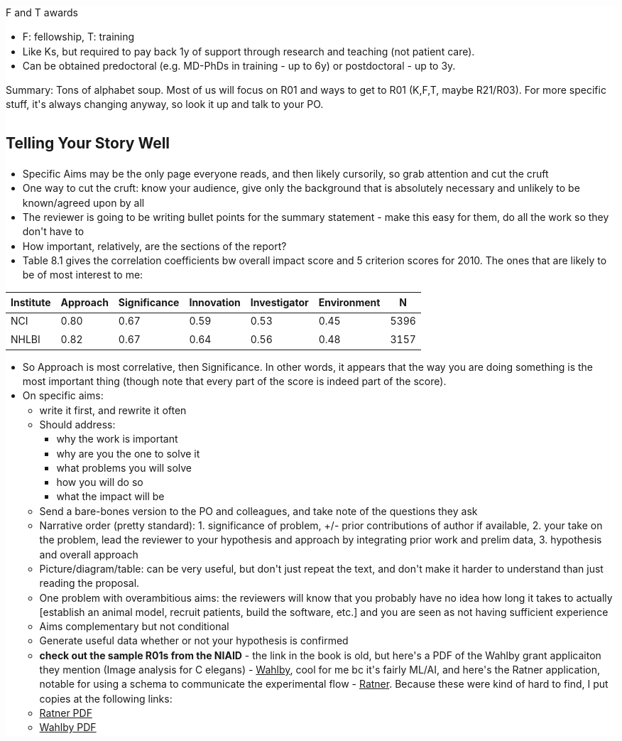F and T awards
- F: fellowship, T: training
- Like Ks, but required to pay back 1y of support through research and teaching (not patient care).
- Can be obtained predoctoral (e.g. MD-PhDs in training - up to 6y) or postdoctoral - up to 3y.

Summary: Tons of alphabet soup. Most of us will focus on R01 and ways to get to R01 (K,F,T, maybe R21/R03). For more specific stuff, it's always changing anyway, so look it up and talk to your PO.

## Telling Your Story Well
- Specific Aims may be the only page everyone reads, and then likely cursorily, so grab attention and cut the cruft
- One way to cut the cruft: know your audience, give only the background that is absolutely necessary and unlikely to be known/agreed upon by all
- The reviewer is going to be writing bullet points for the summary statement - make this easy for them, do all the work so they don't have to
- How important, relatively, are the sections of the report?
- Table 8.1 gives the correlation coefficients bw overall impact score and 5 criterion scores for 2010. The ones that are likely to be of most interest to me:

| Institute 	| Approach 	| Significance 	| Innovation 	| Investigator 	| Environment 	| N    	|
| -----------	 | ----------	 | --------------	 | ------------	 | --------------	 | -------------	 | ------	 |
| NCI              | 0.80             | 0.67             | 0.59             | 0.53             | 0.45             | 5396     |
| NHLBI            | 0.82             | 0.67             | 0.64             | 0.56             | 0.48             | 3157     |

- So Approach is most correlative, then Significance. In other words, it appears that the way you are doing something is the most important thing (though note that every part of the score is indeed part of the score).
- On specific aims:
    - write it first, and rewrite it often
    - Should address:
        - why the work is important
        - why are you the one to solve it
        - what problems you will solve
        - how you will do so
        - what the impact will be
    - Send a bare-bones version to the PO and colleagues, and take note of the questions they ask
    - Narrative order (pretty standard): 1. significance of problem, +/- prior contributions of author if available, 2. your take on the problem, lead the reviewer to your hypothesis and approach by integrating prior work and prelim data, 3. hypothesis and overall approach
    - Picture/diagram/table: can be very useful, but don't just repeat the text, and don't make it harder to understand than just reading the proposal.
    - One problem with overambitious aims: the reviewers will know that you probably have no idea how long it takes to actually [establish an animal model, recruit patients, build the software, etc.] and you are seen as not having sufficient experience
    - Aims complementary but not conditional
    - Generate useful data whether or not your hypothesis is confirmed
    - **check out the sample R01s from the NIAID** - the link in the book is old, but here's a PDF of the Wahlby grant applicaiton they mention (Image analysis for C elegans) - [Wahlby](https://emergencymed.arizona.edu/sites/emergencymed.arizona.edu/files/sample_nih_proposal_4.pdf), cool for me bc it's fairly ML/AI, and here's the Ratner application, notable for using a schema to communicate the experimental flow - [Ratner](https://www.niaid.nih.gov/sites/default/files/ratnerfull.pdf). Because these were kind of hard to find, I put copies at the following links:
    - [Ratner PDF](/assets/pdf/ratnerNIHproposal.pdf)
    - [Wahlby PDF](/assets/pdf/wahlbyNIHproposal.pdf)